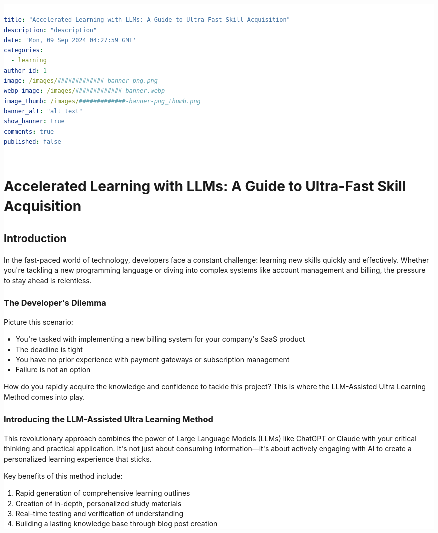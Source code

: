 ```yaml
---
title: "Accelerated Learning with LLMs: A Guide to Ultra-Fast Skill Acquisition"
description: "description"
date: 'Mon, 09 Sep 2024 04:27:59 GMT'
categories:
  - learning
author_id: 1
image: /images/#############-banner-png.png
webp_image: /images/#############-banner.webp
image_thumb: /images/#############-banner-png_thumb.png
banner_alt: "alt text"
show_banner: true
comments: true
published: false
---
```


# Accelerated Learning with LLMs: A Guide to Ultra-Fast Skill Acquisition

## Introduction

In the fast-paced world of technology, developers face a constant challenge: learning new skills quickly and effectively. Whether you're tackling a new programming language or diving into complex systems like account management and billing, the pressure to stay ahead is relentless.

### The Developer's Dilemma

Picture this scenario:

- You're tasked with implementing a new billing system for your company's SaaS product
- The deadline is tight
- You have no prior experience with payment gateways or subscription management
- Failure is not an option

How do you rapidly acquire the knowledge and confidence to tackle this project? This is where the LLM-Assisted Ultra Learning Method comes into play.

### Introducing the LLM-Assisted Ultra Learning Method

This revolutionary approach combines the power of Large Language Models (LLMs) like ChatGPT or Claude with your critical thinking and practical application. It's not just about consuming information—it's about actively engaging with AI to create a personalized learning experience that sticks.

Key benefits of this method include:

1. Rapid generation of comprehensive learning outlines
2. Creation of in-depth, personalized study materials
3. Real-time testing and verification of understanding
4. Building a lasting knowledge base through blog post creation
